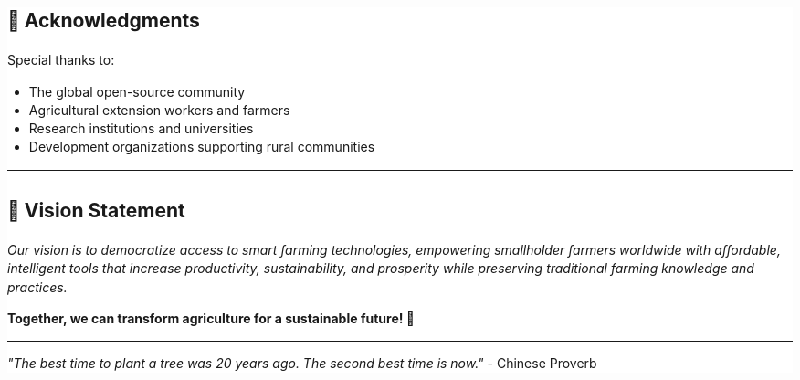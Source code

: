 ## 🙏 Acknowledgments

Special thanks to:
- The global open-source community
- Agricultural extension workers and farmers
- Research institutions and universities
- Development organizations supporting rural communities

---

## 🌱 Vision Statement

*Our vision is to democratize access to smart farming technologies, empowering smallholder farmers worldwide with affordable, intelligent tools that increase productivity, sustainability, and prosperity while preserving traditional farming knowledge and practices.*

**Together, we can transform agriculture for a sustainable future! 🌱**

---

*"The best time to plant a tree was 20 years ago. The second best time is now."* - Chinese Proverb

